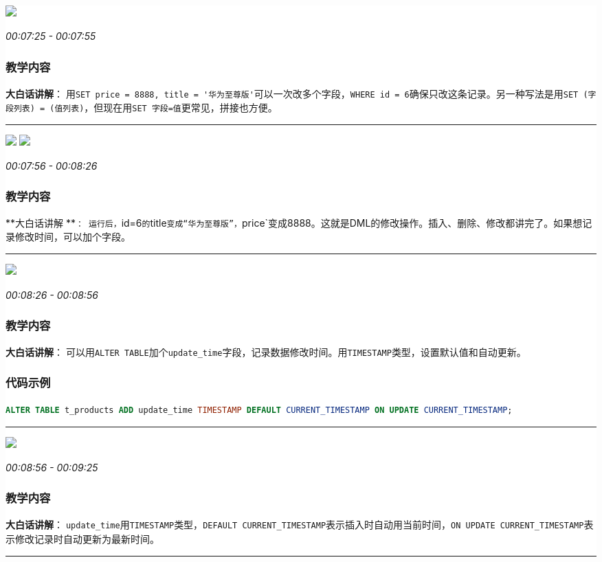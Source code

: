
![](https://pic.aihaoji.com/user_cf07d812-ef26-8550-a50d-768cff660798/img/20250624/b770a9a4-12b1-72a8-40a1-635d92285eb8/3cdb348a-7252-49bc-a1bd-8aa566f7fb92.webp)

*00:07:25 - 00:07:55*

### 教学内容

**大白话讲解**：
用`SET price = 8888, title = '华为至尊版'`可以一次改多个字段，`WHERE id = 6`确保只改这条记录。另一种写法是用`SET (字段列表) = (值列表)`，但现在用`SET 字段=值`更常见，拼接也方便。

---

![](https://pic.aihaoji.com/user_cf07d812-ef26-8550-a50d-768cff660798/img/20250624/b770a9a4-12b1-72a8-40a1-635d92285eb8/fdc225e8-24ce-49ed-b211-5a367ad2a4eb.webp)
![](https://pic.aihaoji.com/user_cf07d812-ef26-8550-a50d-768cff660798/img/20250624/b770a9a4-12b1-72a8-40a1-635d92285eb8/b82eee8a-2d79-47a5-aa10-553b003f5b89.webp)

*00:07:56 - 00:08:26*

### 教学内容

**大白话讲解 **`：
运行后，`id=6`的`title`变成“华为至尊版”，`price`变成8888。这就是DML的修改操作。插入、删除、修改都讲完了。如果想记录修改时间，可以加个字段。

---

![](https://pic.aihaoji.com/user_cf07d812-ef26-8550-a50d-768cff660798/img/20250624/b770a9a4-12b1-72a8-40a1-635d92285eb8/a36afc60-75d4-4aba-baea-7e0b03ae27be.webp)

*00:08:26 - 00:08:56*

### 教学内容

**大白话讲解**：
可以用`ALTER TABLE`加个`update_time`字段，记录数据修改时间。用`TIMESTAMP`类型，设置默认值和自动更新。

### 代码示例

```sql
ALTER TABLE t_products ADD update_time TIMESTAMP DEFAULT CURRENT_TIMESTAMP ON UPDATE CURRENT_TIMESTAMP;
```

---

![](https://pic.aihaoji.com/user_cf07d812-ef26-8550-a50d-768cff660798/img/20250624/b770a9a4-12b1-72a8-40a1-635d92285eb8/9b1baa09-b4f3-44ba-9251-12214738b777.webp)

*00:08:56 - 00:09:25*

### 教学内容

**大白话讲解**：
`update_time`用`TIMESTAMP`类型，`DEFAULT CURRENT_TIMESTAMP`表示插入时自动用当前时间，`ON UPDATE CURRENT_TIMESTAMP`表示修改记录时自动更新为最新时间。

---
